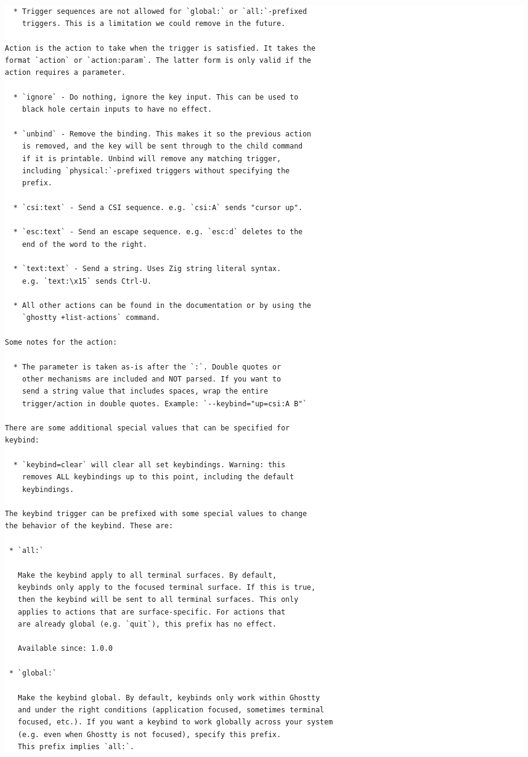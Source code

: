       * Trigger sequences are not allowed for `global:` or `all:`-prefixed
        triggers. This is a limitation we could remove in the future.
    
    Action is the action to take when the trigger is satisfied. It takes the
    format `action` or `action:param`. The latter form is only valid if the
    action requires a parameter.
    
      * `ignore` - Do nothing, ignore the key input. This can be used to
        black hole certain inputs to have no effect.
    
      * `unbind` - Remove the binding. This makes it so the previous action
        is removed, and the key will be sent through to the child command
        if it is printable. Unbind will remove any matching trigger,
        including `physical:`-prefixed triggers without specifying the
        prefix.
    
      * `csi:text` - Send a CSI sequence. e.g. `csi:A` sends "cursor up".
    
      * `esc:text` - Send an escape sequence. e.g. `esc:d` deletes to the
        end of the word to the right.
    
      * `text:text` - Send a string. Uses Zig string literal syntax.
        e.g. `text:\x15` sends Ctrl-U.
    
      * All other actions can be found in the documentation or by using the
        `ghostty +list-actions` command.
    
    Some notes for the action:
    
      * The parameter is taken as-is after the `:`. Double quotes or
        other mechanisms are included and NOT parsed. If you want to
        send a string value that includes spaces, wrap the entire
        trigger/action in double quotes. Example: `--keybind="up=csi:A B"`
    
    There are some additional special values that can be specified for
    keybind:
    
      * `keybind=clear` will clear all set keybindings. Warning: this
        removes ALL keybindings up to this point, including the default
        keybindings.
    
    The keybind trigger can be prefixed with some special values to change
    the behavior of the keybind. These are:
    
     * `all:`
    
       Make the keybind apply to all terminal surfaces. By default,
       keybinds only apply to the focused terminal surface. If this is true,
       then the keybind will be sent to all terminal surfaces. This only
       applies to actions that are surface-specific. For actions that
       are already global (e.g. `quit`), this prefix has no effect.
    
       Available since: 1.0.0
    
     * `global:`
    
       Make the keybind global. By default, keybinds only work within Ghostty
       and under the right conditions (application focused, sometimes terminal
       focused, etc.). If you want a keybind to work globally across your system
       (e.g. even when Ghostty is not focused), specify this prefix.
       This prefix implies `all:`.
    